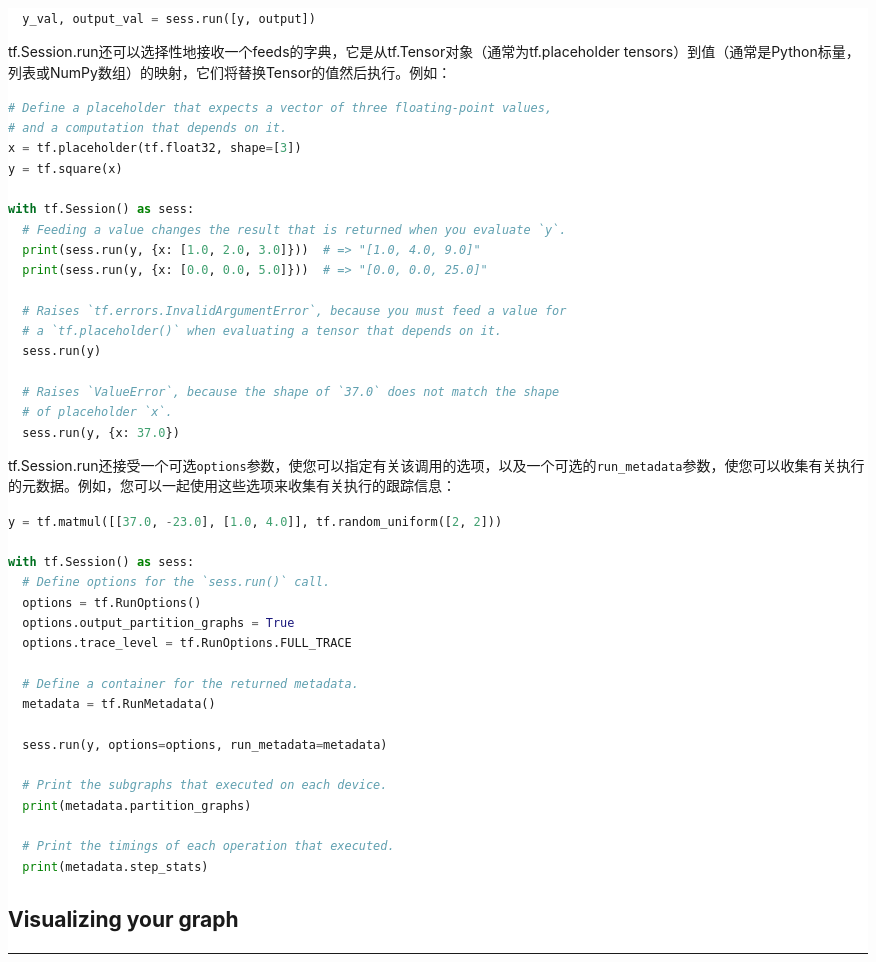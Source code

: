 ```python
  y_val, output_val = sess.run([y, output])
```

tf.Session.run还可以选择性地接收一个feeds的字典，它是从tf.Tensor对象（通常为tf.placeholder tensors）到值（通常是Python标量，列表或NumPy数组）的映射，它们将替换Tensor的值然后执行。例如：

```python
# Define a placeholder that expects a vector of three floating-point values,
# and a computation that depends on it.
x = tf.placeholder(tf.float32, shape=[3])
y = tf.square(x)

with tf.Session() as sess:
  # Feeding a value changes the result that is returned when you evaluate `y`.
  print(sess.run(y, {x: [1.0, 2.0, 3.0]}))  # => "[1.0, 4.0, 9.0]"
  print(sess.run(y, {x: [0.0, 0.0, 5.0]}))  # => "[0.0, 0.0, 25.0]"

  # Raises `tf.errors.InvalidArgumentError`, because you must feed a value for
  # a `tf.placeholder()` when evaluating a tensor that depends on it.
  sess.run(y)

  # Raises `ValueError`, because the shape of `37.0` does not match the shape
  # of placeholder `x`.
  sess.run(y, {x: 37.0})
```

tf.Session.run还接受一个可选`options`参数，使您可以指定有关该调用的选项，以及一个可选的`run_metadata`参数，使您可以收集有关执行的元数据。例如，您可以一起使用这些选项来收集有关执行的跟踪信息：

```python
y = tf.matmul([[37.0, -23.0], [1.0, 4.0]], tf.random_uniform([2, 2]))

with tf.Session() as sess:
  # Define options for the `sess.run()` call.
  options = tf.RunOptions()
  options.output_partition_graphs = True
  options.trace_level = tf.RunOptions.FULL_TRACE

  # Define a container for the returned metadata.
  metadata = tf.RunMetadata()

  sess.run(y, options=options, run_metadata=metadata)

  # Print the subgraphs that executed on each device.
  print(metadata.partition_graphs)

  # Print the timings of each operation that executed.
  print(metadata.step_stats)
```

## Visualizing your graph

---

